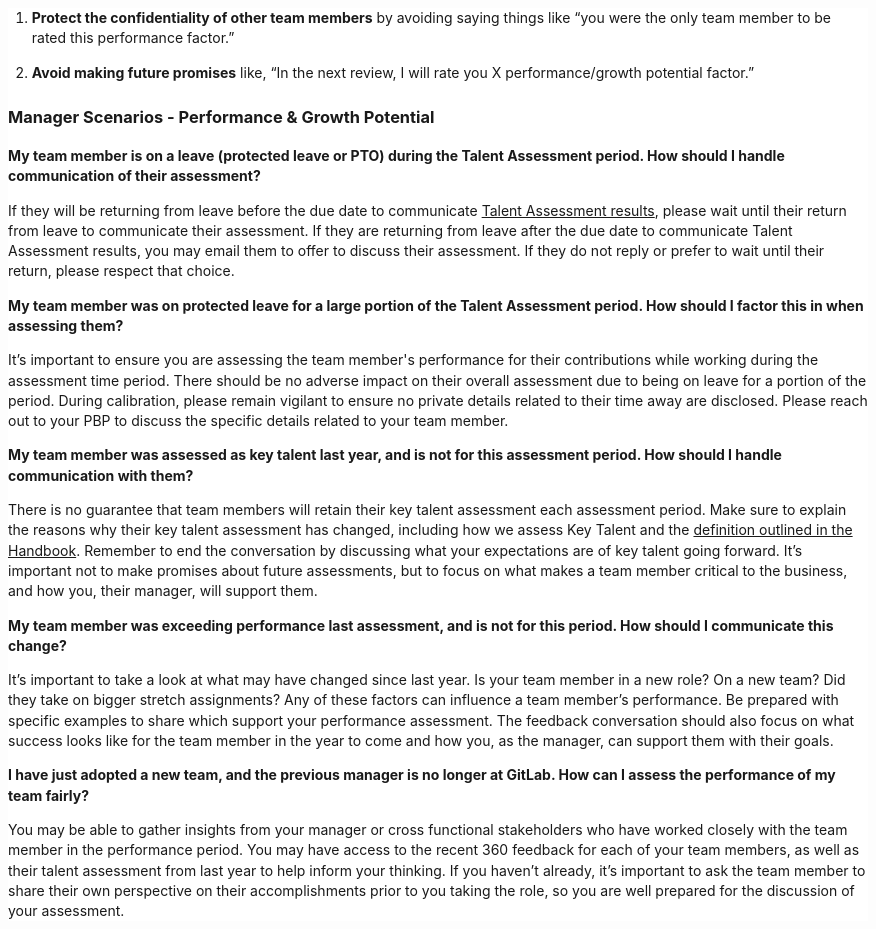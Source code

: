 1. **Protect the confidentiality of other team members** by avoiding saying things like “you were the only team member to be rated this performance factor.”

1. **Avoid making future promises** like, “In the next review, I will rate you X performance/growth potential factor.”

### Manager Scenarios - Performance & Growth Potential

**My team member is on a leave (protected leave or PTO) during the Talent Assessment period. How should I handle communication of their assessment?**

If they will be returning from leave before the due date to communicate [Talent Assessment results](/handbook/people-group/talent-assessment/#timeline), please wait until their return from leave to communicate their assessment. If they are returning from leave after the due date to communicate Talent Assessment results, you may email them to offer to discuss their assessment. If they do not reply or prefer to wait until their return, please respect that choice.

**My team member was on protected leave for a large portion of the Talent Assessment period. How should I factor this in when assessing them?**

It’s important to ensure you are assessing the team member's performance for their contributions while working during the assessment time period. There should be no adverse impact on their overall assessment due to being on leave for a portion of the period. During calibration, please remain vigilant to ensure no private details related to their time away are disclosed. Please reach out to your PBP to discuss the specific details related to your team member. 

**My team member was assessed as key talent last year, and is not for this assessment period. How should I handle communication with them?**

There is no guarantee that team members will retain their key talent assessment each assessment period. Make sure to explain the reasons why their key talent assessment has changed, including how we assess Key Talent and the [definition outlined in the Handbook](/handbook/people-group/talent-assessment/#key-talent).
Remember to end the conversation by discussing what your expectations are of key talent going forward. It’s important not to make promises about future assessments, but to focus on what makes a team member critical to the business, and how you, their manager, will support them.

**My team member was exceeding performance last assessment, and is not for this period. How should I communicate this change?**

It’s important to take a look at what may have changed since last year. Is your team member in a new role? On a new team? Did they take on bigger stretch assignments? 
Any of these factors can influence a team member’s performance. Be prepared with specific examples to share which support your performance assessment. The feedback conversation should also focus on what success looks like for the team member in the year to come and how you, as the manager, can support them with their goals. 

**I have just adopted a new team, and the previous manager is no longer at GitLab. How can I assess the performance of my team fairly?** 

You may be able to gather insights from your manager or cross functional stakeholders who have worked closely with the team member in the performance period. You may have access to the recent 360 feedback for each of your team members, as well as their talent assessment from last year to help inform your thinking. If you haven’t already, it’s important to ask the team member to share their own perspective on their accomplishments prior to you taking the role, so you are well prepared for the discussion of your assessment. 
